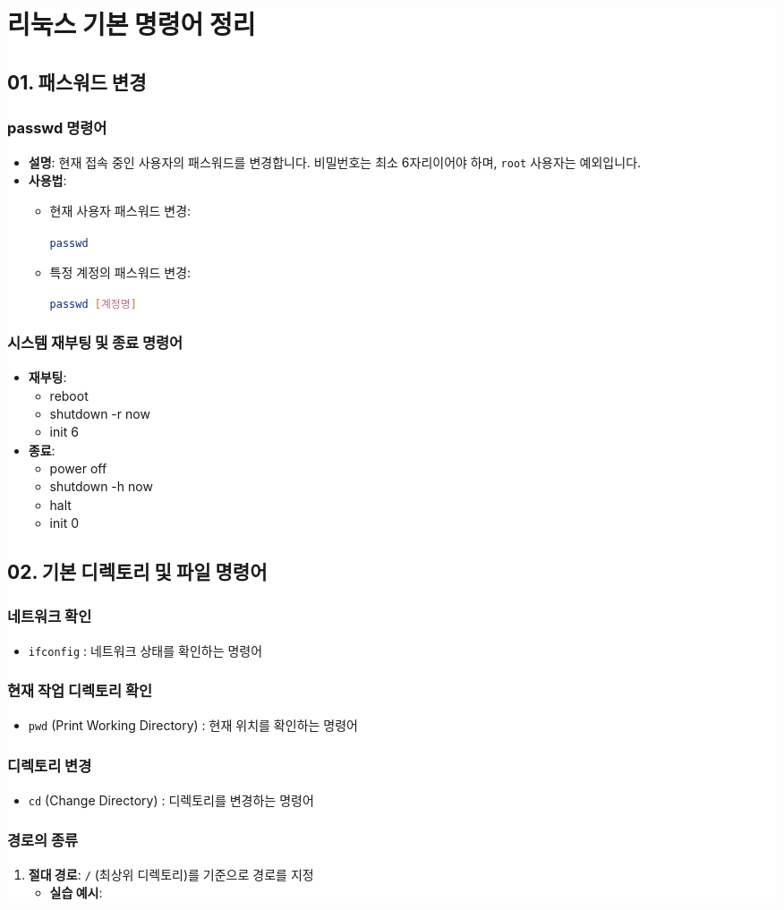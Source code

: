 # 리눅스 기본 명령어 정리

## 01. 패스워드 변경

### passwd 명령어

- **설명**: 현재 접속 중인 사용자의 패스워드를 변경합니다. 비밀번호는 최소 6자리이어야 하며, `root` 사용자는 예외입니다.
- **사용법**:
    - 현재 사용자 패스워드 변경:
        
        ```bash
        passwd
        ```
        
    - 특정 계정의 패스워드 변경:
        
        ```bash
        passwd [계정명]
        ```
        

### 시스템 재부팅 및 종료 명령어

- **재부팅**:
    - reboot
    - shutdown -r now
    - init 6
- **종료**:
    - power off
    - shutdown -h now
    - halt
    - init 0

## 02. 기본 디렉토리 및 파일 명령어

### 네트워크 확인

- `ifconfig` : 네트워크 상태를 확인하는 명령어

### 현재 작업 디렉토리 확인

- `pwd` (Print Working Directory) : 현재 위치를 확인하는 명령어

### 디렉토리 변경

- `cd` (Change Directory) : 디렉토리를 변경하는 명령어

### 경로의 종류

1. **절대 경로**: `/` (최상위 디렉토리)를 기준으로 경로를 지정
    - **실습 예시**:
        